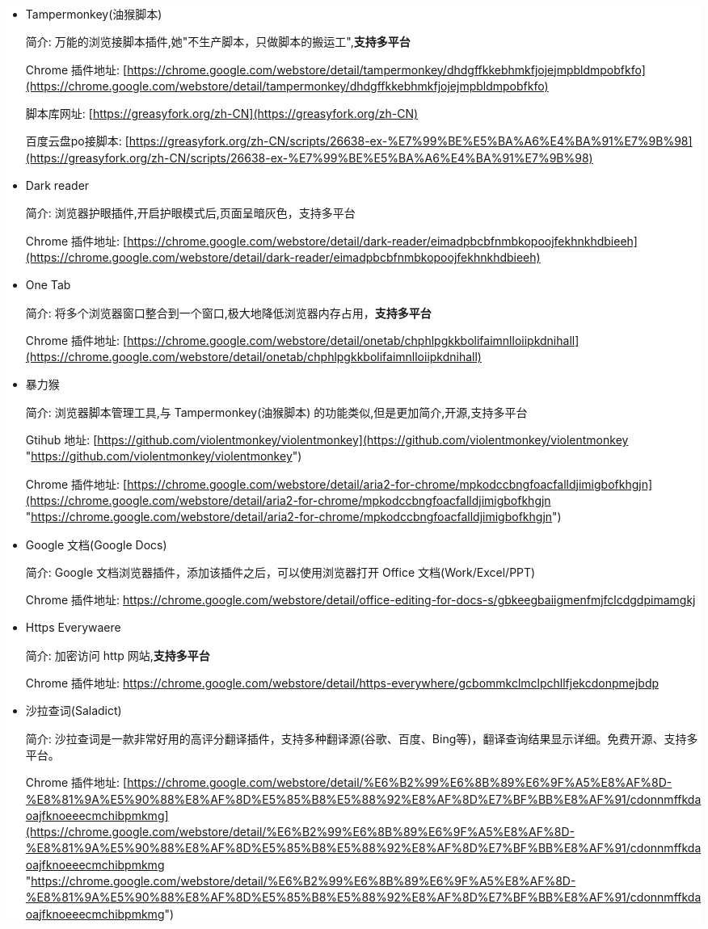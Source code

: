 - Tampermonkey(油猴脚本)  

    简介: 万能的浏览接脚本插件,她"不生产脚本，只做脚本的搬运工",**支持多平台**  

    Chrome 插件地址: [https://chrome.google.com/webstore/detail/tampermonkey/dhdgffkkebhmkfjojejmpbldmpobfkfo](https://chrome.google.com/webstore/detail/tampermonkey/dhdgffkkebhmkfjojejmpbldmpobfkfo)  

    脚本库网址: [https://greasyfork.org/zh-CN](https://greasyfork.org/zh-CN)  

    百度云盘po接脚本: [https://greasyfork.org/zh-CN/scripts/26638-ex-%E7%99%BE%E5%BA%A6%E4%BA%91%E7%9B%98](https://greasyfork.org/zh-CN/scripts/26638-ex-%E7%99%BE%E5%BA%A6%E4%BA%91%E7%9B%98)  

- Dark reader  

    简介: 浏览器护眼插件,开启护眼模式后,页面呈暗灰色，支持多平台    

    Chrome 插件地址: [https://chrome.google.com/webstore/detail/dark-reader/eimadpbcbfnmbkopoojfekhnkhdbieeh](https://chrome.google.com/webstore/detail/dark-reader/eimadpbcbfnmbkopoojfekhnkhdbieeh)  

- One Tab  

    简介: 将多个浏览器窗口整合到一个窗口,极大地降低浏览器内存占用，**支持多平台**  

    Chrome 插件地址: [https://chrome.google.com/webstore/detail/onetab/chphlpgkkbolifaimnlloiipkdnihall](https://chrome.google.com/webstore/detail/onetab/chphlpgkkbolifaimnlloiipkdnihall)  

- 暴力猴  

    简介: 浏览器脚本管理工具,与 Tampermonkey(油猴脚本) 的功能类似,但是更加简介,开源,支持多平台  

    Gtihub 地址: [https://github.com/violentmonkey/violentmonkey](https://github.com/violentmonkey/violentmonkey "https://github.com/violentmonkey/violentmonkey")  

    Chrome 插件地址: [https://chrome.google.com/webstore/detail/aria2-for-chrome/mpkodccbngfoacfalldjimigbofkhgjn](https://chrome.google.com/webstore/detail/aria2-for-chrome/mpkodccbngfoacfalldjimigbofkhgjn "https://chrome.google.com/webstore/detail/aria2-for-chrome/mpkodccbngfoacfalldjimigbofkhgjn")   

- Google 文档(Google Docs)  

    简介: Google 文档浏览器插件，添加该插件之后，可以使用浏览器打开 Office 文档(Work/Excel/PPT)  

    Chrome 插件地址: [<https://chrome.google.com/webstore/detail/office-editing-for-docs-s/gbkeegbaiigmenfmjfclcdgdpimamgkj>](<https://chrome.google.com/webstore/detail/office-editing-for-docs-s/gbkeegbaiigmenfmjfclcdgdpimamgkj> "<https://chrome.google.com/webstore/detail/office-editing-for-docs-s/gbkeegbaiigmenfmjfclcdgdpimamgkj>")  

- Https Everywaere  

    简介: 加密访问 http 网站,**支持多平台**  

    Chrome 插件地址: [<https://chrome.google.com/webstore/detail/https-everywhere/gcbommkclmclpchllfjekcdonpmejbdp>](<https://chrome.google.com/webstore/detail/https-everywhere/gcbommkclmclpchllfjekcdonpmejbdp> "<https://chrome.google.com/webstore/detail/https-everywhere/gcbommkclmclpchllfjekcdonpmejbdp>")  
 
- 沙拉查词(Saladict)  

    简介: 沙拉查词是一款非常好用的高评分翻译插件，支持多种翻译源(谷歌、百度、Bing等)，翻译查询结果显示详细。免费开源、支持多平台。  

    Chrome 插件地址: [https://chrome.google.com/webstore/detail/%E6%B2%99%E6%8B%89%E6%9F%A5%E8%AF%8D-%E8%81%9A%E5%90%88%E8%AF%8D%E5%85%B8%E5%88%92%E8%AF%8D%E7%BF%BB%E8%AF%91/cdonnmffkdaoajfknoeeecmchibpmkmg](https://chrome.google.com/webstore/detail/%E6%B2%99%E6%8B%89%E6%9F%A5%E8%AF%8D-%E8%81%9A%E5%90%88%E8%AF%8D%E5%85%B8%E5%88%92%E8%AF%8D%E7%BF%BB%E8%AF%91/cdonnmffkdaoajfknoeeecmchibpmkmg "https://chrome.google.com/webstore/detail/%E6%B2%99%E6%8B%89%E6%9F%A5%E8%AF%8D-%E8%81%9A%E5%90%88%E8%AF%8D%E5%85%B8%E5%88%92%E8%AF%8D%E7%BF%BB%E8%AF%91/cdonnmffkdaoajfknoeeecmchibpmkmg")  
